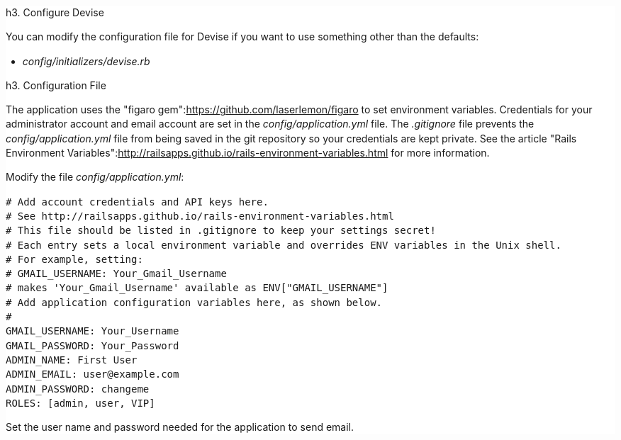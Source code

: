 h3. Configure Devise

You can modify the configuration file for Devise if you want to use something other than the defaults:

* *config/initializers/devise.rb*

h3. Configuration File

The application uses the "figaro gem":https://github.com/laserlemon/figaro to set environment variables. Credentials for your administrator account and email account are set in the *config/application.yml* file. The *.gitignore* file prevents the *config/application.yml* file from being saved in the git repository so your credentials are kept private. See the article "Rails Environment Variables":http://railsapps.github.io/rails-environment-variables.html for more information.

Modify the file *config/application.yml*:

<pre>
# Add account credentials and API keys here.
# See http://railsapps.github.io/rails-environment-variables.html
# This file should be listed in .gitignore to keep your settings secret!
# Each entry sets a local environment variable and overrides ENV variables in the Unix shell.
# For example, setting:
# GMAIL_USERNAME: Your_Gmail_Username
# makes 'Your_Gmail_Username' available as ENV["GMAIL_USERNAME"]
# Add application configuration variables here, as shown below.
#
GMAIL_USERNAME: Your_Username
GMAIL_PASSWORD: Your_Password
ADMIN_NAME: First User
ADMIN_EMAIL: user@example.com
ADMIN_PASSWORD: changeme
ROLES: [admin, user, VIP]
</pre>

Set the user name and password needed for the application to send email.
